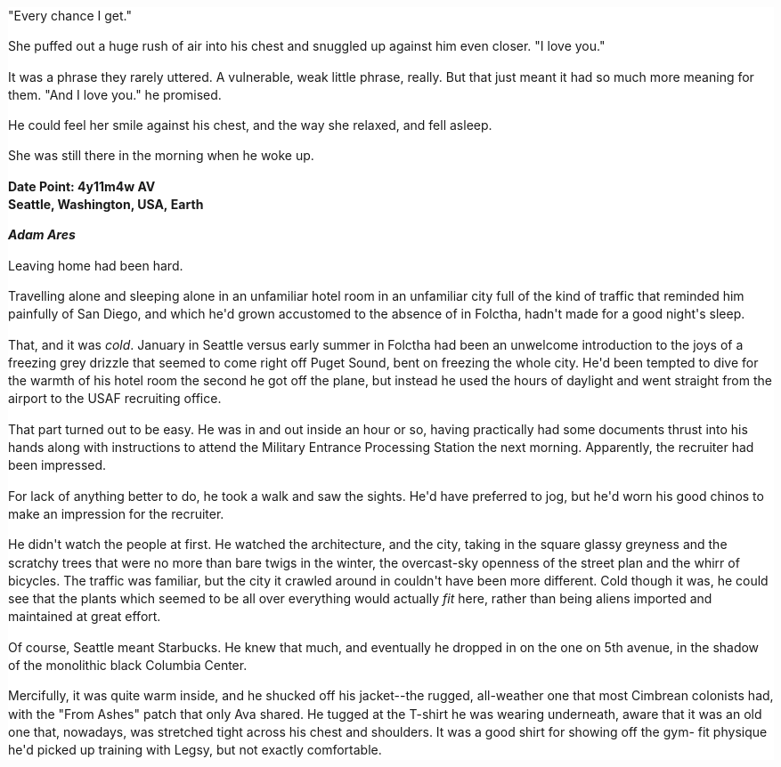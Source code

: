 "Every chance I get."

She puffed out a huge rush of air into his chest and snuggled up against him
even closer. "I love you."

It was a phrase they rarely uttered. A vulnerable, weak little phrase, really.
But that just meant it had so much more meaning for them. "And I love you." he
promised.

He could feel her smile against his chest, and the way she relaxed, and fell
asleep.

She was still there in the morning when he woke up.

**Date Point: 4y11m4w AV**  
**Seattle, Washington, USA, Earth**

**_Adam Ares_**

Leaving home had been hard.

Travelling alone and sleeping alone in an unfamiliar hotel room in an
unfamiliar city full of the kind of traffic that reminded him painfully of San
Diego, and which he'd grown accustomed to the absence of in Folctha, hadn't
made for a good night's sleep.

That, and it was _cold_. January in Seattle versus early summer in Folctha had
been an unwelcome introduction to the joys of a freezing grey drizzle that
seemed to come right off Puget Sound, bent on freezing the whole city. He'd
been tempted to dive for the warmth of his hotel room the second he got off
the plane, but instead he used the hours of daylight and went straight from
the airport to the USAF recruiting office.

That part turned out to be easy. He was in and out inside an hour or so,
having practically had some documents thrust into his hands along with
instructions to attend the Military Entrance Processing Station the next
morning. Apparently, the recruiter had been impressed.

For lack of anything better to do, he took a walk and saw the sights. He'd
have preferred to jog, but he'd worn his good chinos to make an impression for
the recruiter.

He didn't watch the people at first. He watched the architecture, and the
city, taking in the square glassy greyness and the scratchy trees that were no
more than bare twigs in the winter, the overcast-sky openness of the street
plan and the whirr of bicycles. The traffic was familiar, but the city it
crawled around in couldn't have been more different. Cold though it was, he
could see that the plants which seemed to be all over everything would
actually _fit_ here, rather than being aliens imported and maintained at great
effort.

Of course, Seattle meant Starbucks. He knew that much, and eventually he
dropped in on the one on 5th avenue, in the shadow of the monolithic black
Columbia Center.

Mercifully, it was quite warm inside, and he shucked off his jacket--the
rugged, all-weather one that most Cimbrean colonists had, with the "From
Ashes" patch that only Ava shared. He tugged at the T-shirt he was wearing
underneath, aware that it was an old one that, nowadays, was stretched tight
across his chest and shoulders. It was a good shirt for showing off the gym-
fit physique he'd picked up training with Legsy, but not exactly comfortable.
